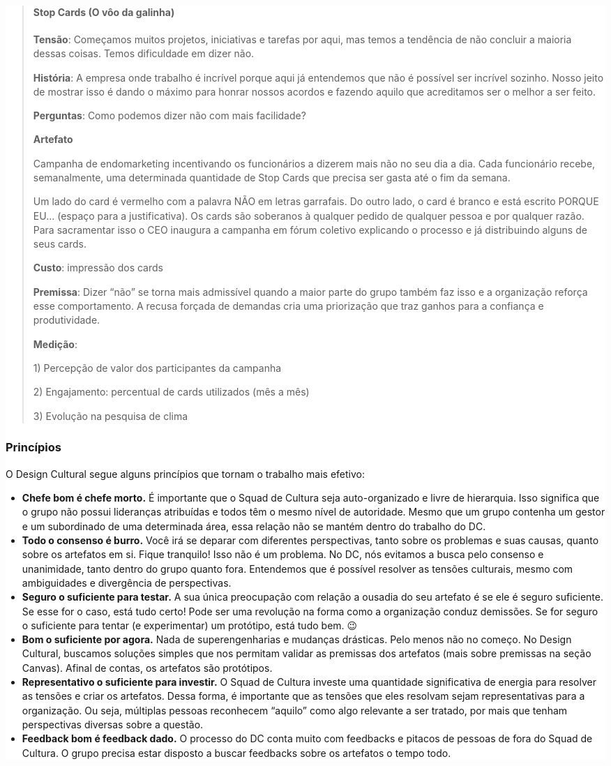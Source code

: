 > #### Stop Cards \(O vôo da galinha\)
>
> **Tensão**: Começamos muitos projetos, iniciativas e tarefas por aqui, mas temos a tendência de não concluir a maioria dessas coisas. Temos dificuldade em dizer não.
>
> **História**: A empresa onde trabalho é incrível porque aqui já entendemos que não é possível ser incrível sozinho. Nosso jeito de mostrar isso é dando o máximo para honrar nossos acordos e fazendo aquilo que acreditamos ser o melhor a ser feito.
>
> **Perguntas**: Como podemos dizer não com mais facilidade?
>
> **Artefato**
>
> Campanha de endomarketing incentivando os funcionários a dizerem mais não no seu dia a dia. Cada funcionário recebe, semanalmente, uma determinada quantidade de Stop Cards que precisa ser gasta até o fim da semana. 
>
> Um lado do card é vermelho com a palavra NÃO em letras garrafais. Do outro lado, o card é branco e está escrito PORQUE EU… \(espaço para a justificativa\). Os cards são soberanos à qualquer pedido de qualquer pessoa e por qualquer razão. Para sacramentar isso o CEO inaugura a campanha em fórum coletivo explicando o processo e já distribuindo alguns de seus cards.
>
> **Custo**: impressão dos cards
>
> **Premissa**: Dizer “não” se torna mais admissível quando a maior parte do grupo também faz isso e a organização reforça esse comportamento. A recusa forçada de demandas cria uma priorização que traz ganhos para a confiança e produtividade.  
>
> **Medição**:
>
> 1\) Percepção de valor dos participantes da campanha
>
> 2\) Engajamento: percentual de cards utilizados \(mês a mês\)
>
> 3\) Evolução na pesquisa de clima

### Princípios

O Design Cultural segue alguns princípios que tornam o trabalho mais efetivo:

* **Chefe bom é chefe morto.** É importante que o Squad de Cultura seja auto-organizado e livre de hierarquia. Isso significa que o grupo não possui lideranças atribuídas e todos têm o mesmo nível de autoridade. Mesmo que um grupo contenha um gestor e um subordinado de uma determinada área, essa relação não se mantém dentro do trabalho do DC.
* **Todo o consenso é burro.** Você irá se deparar com diferentes perspectivas, tanto sobre os problemas e suas causas, quanto sobre os artefatos em si. Fique tranquilo! Isso não é um problema. No DC, nós evitamos a busca pelo consenso e unanimidade, tanto dentro do grupo quanto fora. Entendemos que é possível resolver as tensões culturais, mesmo com ambiguidades e divergência de perspectivas.
* **Seguro o suficiente para testar.** A sua única preocupação com relação a ousadia do seu artefato é se ele é seguro suficiente. Se esse for o caso, está tudo certo! Pode ser uma revolução na forma como a organização conduz demissões. Se for seguro o suficiente para tentar \(e experimentar\) um protótipo, está tudo bem. 😉
* **Bom o suficiente por agora.** Nada de superengenharias e mudanças drásticas. Pelo menos não no começo. No Design Cultural, buscamos soluções simples que nos permitam validar as premissas dos artefatos \(mais sobre premissas na seção Canvas\). Afinal de contas, os artefatos são protótipos.
* **Representativo o suficiente para investir.** O Squad de Cultura investe uma quantidade significativa de energia para resolver as tensões e criar os artefatos. Dessa forma, é importante que as tensões que eles resolvam sejam representativas para a organização. Ou seja, múltiplas pessoas reconhecem “aquilo” como algo relevante a ser tratado, por mais que tenham perspectivas diversas sobre a questão.
* **Feedback bom é feedback dado.** O processo do DC conta muito com feedbacks e pitacos de pessoas de fora do Squad de Cultura. O grupo precisa estar disposto a buscar feedbacks sobre os artefatos o tempo todo.
